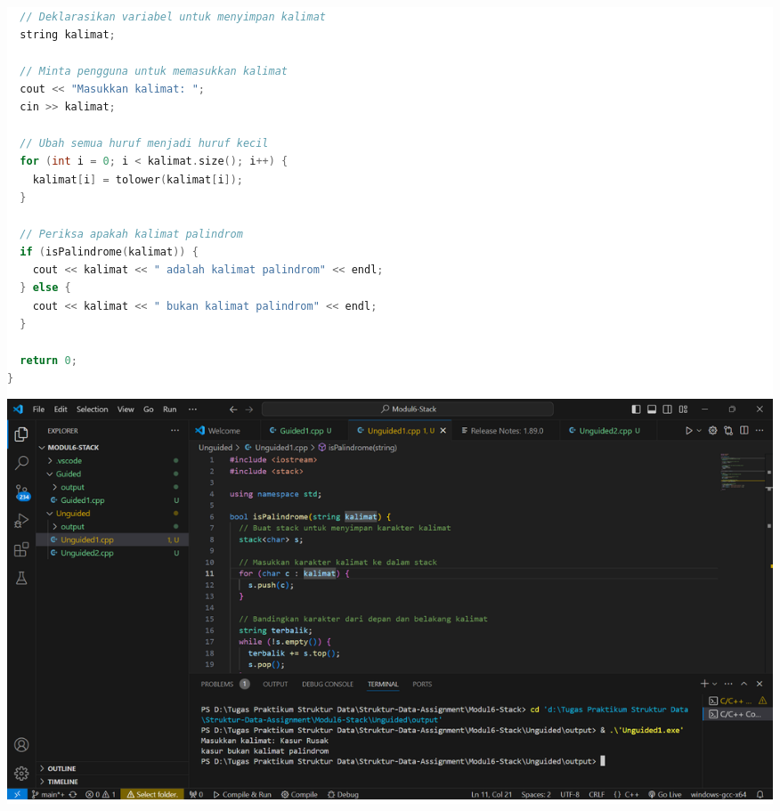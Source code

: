```C++
  // Deklarasikan variabel untuk menyimpan kalimat
  string kalimat;

  // Minta pengguna untuk memasukkan kalimat
  cout << "Masukkan kalimat: ";
  cin >> kalimat;

  // Ubah semua huruf menjadi huruf kecil
  for (int i = 0; i < kalimat.size(); i++) {
    kalimat[i] = tolower(kalimat[i]);
  }

  // Periksa apakah kalimat palindrom
  if (isPalindrome(kalimat)) {
    cout << kalimat << " adalah kalimat palindrom" << endl;
  } else {
    cout << kalimat << " bukan kalimat palindrom" << endl;
  }

  return 0;
}
```
![alt text](<Screenshot 2024-05-06 212644.png>)</br>